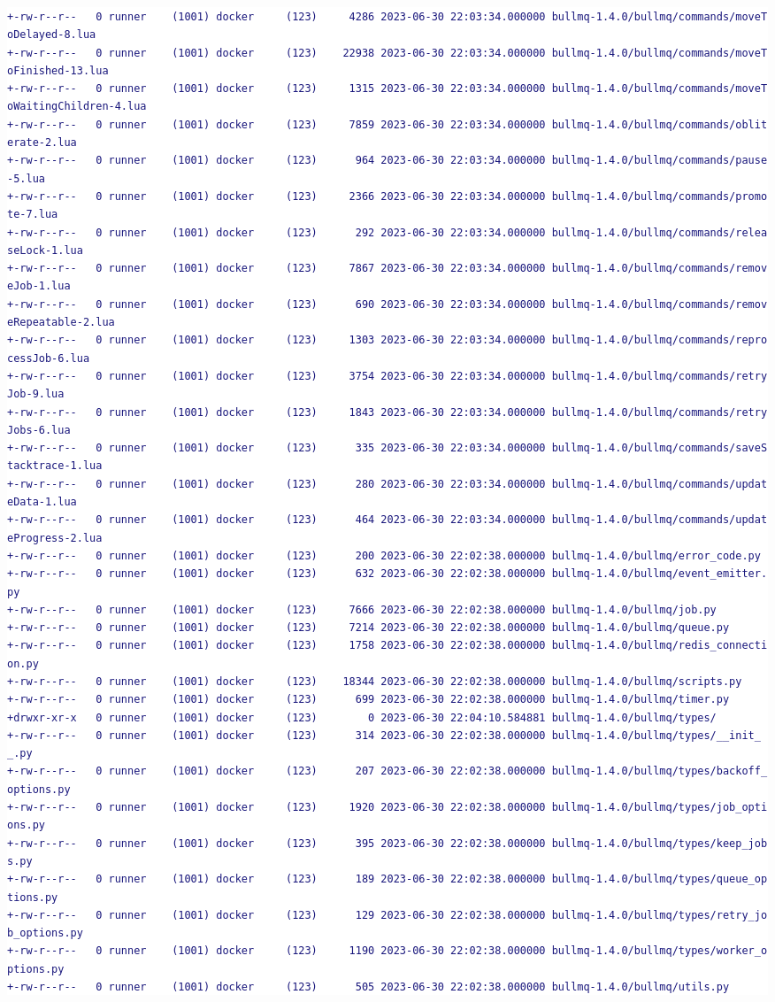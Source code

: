 ```diff
+-rw-r--r--   0 runner    (1001) docker     (123)     4286 2023-06-30 22:03:34.000000 bullmq-1.4.0/bullmq/commands/moveToDelayed-8.lua
+-rw-r--r--   0 runner    (1001) docker     (123)    22938 2023-06-30 22:03:34.000000 bullmq-1.4.0/bullmq/commands/moveToFinished-13.lua
+-rw-r--r--   0 runner    (1001) docker     (123)     1315 2023-06-30 22:03:34.000000 bullmq-1.4.0/bullmq/commands/moveToWaitingChildren-4.lua
+-rw-r--r--   0 runner    (1001) docker     (123)     7859 2023-06-30 22:03:34.000000 bullmq-1.4.0/bullmq/commands/obliterate-2.lua
+-rw-r--r--   0 runner    (1001) docker     (123)      964 2023-06-30 22:03:34.000000 bullmq-1.4.0/bullmq/commands/pause-5.lua
+-rw-r--r--   0 runner    (1001) docker     (123)     2366 2023-06-30 22:03:34.000000 bullmq-1.4.0/bullmq/commands/promote-7.lua
+-rw-r--r--   0 runner    (1001) docker     (123)      292 2023-06-30 22:03:34.000000 bullmq-1.4.0/bullmq/commands/releaseLock-1.lua
+-rw-r--r--   0 runner    (1001) docker     (123)     7867 2023-06-30 22:03:34.000000 bullmq-1.4.0/bullmq/commands/removeJob-1.lua
+-rw-r--r--   0 runner    (1001) docker     (123)      690 2023-06-30 22:03:34.000000 bullmq-1.4.0/bullmq/commands/removeRepeatable-2.lua
+-rw-r--r--   0 runner    (1001) docker     (123)     1303 2023-06-30 22:03:34.000000 bullmq-1.4.0/bullmq/commands/reprocessJob-6.lua
+-rw-r--r--   0 runner    (1001) docker     (123)     3754 2023-06-30 22:03:34.000000 bullmq-1.4.0/bullmq/commands/retryJob-9.lua
+-rw-r--r--   0 runner    (1001) docker     (123)     1843 2023-06-30 22:03:34.000000 bullmq-1.4.0/bullmq/commands/retryJobs-6.lua
+-rw-r--r--   0 runner    (1001) docker     (123)      335 2023-06-30 22:03:34.000000 bullmq-1.4.0/bullmq/commands/saveStacktrace-1.lua
+-rw-r--r--   0 runner    (1001) docker     (123)      280 2023-06-30 22:03:34.000000 bullmq-1.4.0/bullmq/commands/updateData-1.lua
+-rw-r--r--   0 runner    (1001) docker     (123)      464 2023-06-30 22:03:34.000000 bullmq-1.4.0/bullmq/commands/updateProgress-2.lua
+-rw-r--r--   0 runner    (1001) docker     (123)      200 2023-06-30 22:02:38.000000 bullmq-1.4.0/bullmq/error_code.py
+-rw-r--r--   0 runner    (1001) docker     (123)      632 2023-06-30 22:02:38.000000 bullmq-1.4.0/bullmq/event_emitter.py
+-rw-r--r--   0 runner    (1001) docker     (123)     7666 2023-06-30 22:02:38.000000 bullmq-1.4.0/bullmq/job.py
+-rw-r--r--   0 runner    (1001) docker     (123)     7214 2023-06-30 22:02:38.000000 bullmq-1.4.0/bullmq/queue.py
+-rw-r--r--   0 runner    (1001) docker     (123)     1758 2023-06-30 22:02:38.000000 bullmq-1.4.0/bullmq/redis_connection.py
+-rw-r--r--   0 runner    (1001) docker     (123)    18344 2023-06-30 22:02:38.000000 bullmq-1.4.0/bullmq/scripts.py
+-rw-r--r--   0 runner    (1001) docker     (123)      699 2023-06-30 22:02:38.000000 bullmq-1.4.0/bullmq/timer.py
+drwxr-xr-x   0 runner    (1001) docker     (123)        0 2023-06-30 22:04:10.584881 bullmq-1.4.0/bullmq/types/
+-rw-r--r--   0 runner    (1001) docker     (123)      314 2023-06-30 22:02:38.000000 bullmq-1.4.0/bullmq/types/__init__.py
+-rw-r--r--   0 runner    (1001) docker     (123)      207 2023-06-30 22:02:38.000000 bullmq-1.4.0/bullmq/types/backoff_options.py
+-rw-r--r--   0 runner    (1001) docker     (123)     1920 2023-06-30 22:02:38.000000 bullmq-1.4.0/bullmq/types/job_options.py
+-rw-r--r--   0 runner    (1001) docker     (123)      395 2023-06-30 22:02:38.000000 bullmq-1.4.0/bullmq/types/keep_jobs.py
+-rw-r--r--   0 runner    (1001) docker     (123)      189 2023-06-30 22:02:38.000000 bullmq-1.4.0/bullmq/types/queue_options.py
+-rw-r--r--   0 runner    (1001) docker     (123)      129 2023-06-30 22:02:38.000000 bullmq-1.4.0/bullmq/types/retry_job_options.py
+-rw-r--r--   0 runner    (1001) docker     (123)     1190 2023-06-30 22:02:38.000000 bullmq-1.4.0/bullmq/types/worker_options.py
+-rw-r--r--   0 runner    (1001) docker     (123)      505 2023-06-30 22:02:38.000000 bullmq-1.4.0/bullmq/utils.py
```